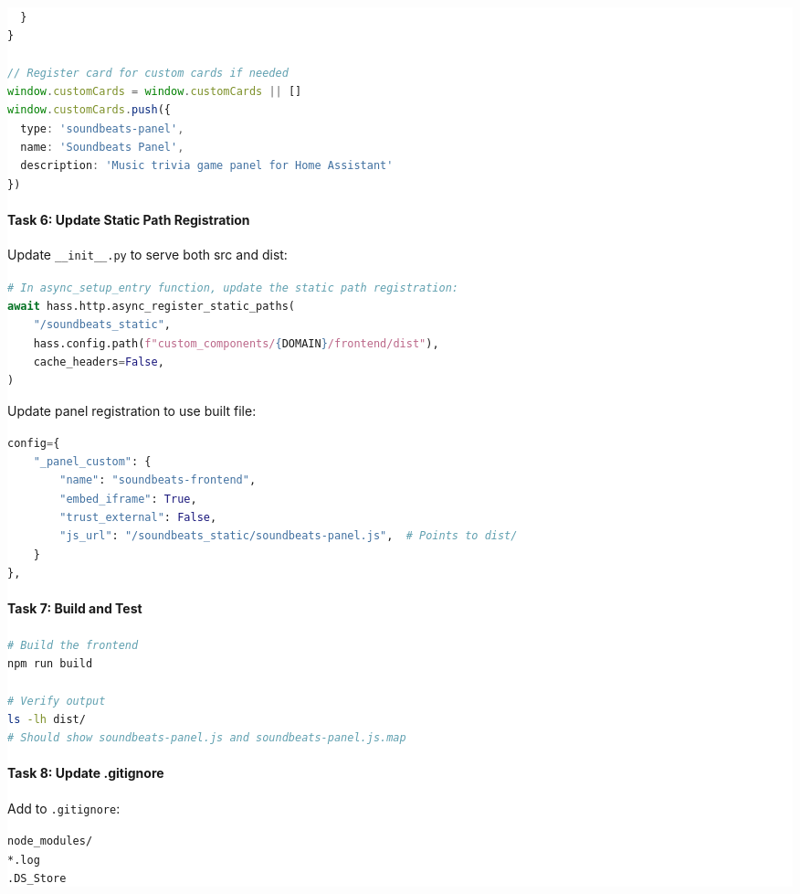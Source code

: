 ```typescript
  }
}

// Register card for custom cards if needed
window.customCards = window.customCards || []
window.customCards.push({
  type: 'soundbeats-panel',
  name: 'Soundbeats Panel',
  description: 'Music trivia game panel for Home Assistant'
})
```

#### Task 6: Update Static Path Registration
Update `__init__.py` to serve both src and dist:
```python
# In async_setup_entry function, update the static path registration:
await hass.http.async_register_static_paths(
    "/soundbeats_static",
    hass.config.path(f"custom_components/{DOMAIN}/frontend/dist"),
    cache_headers=False,
)
```

Update panel registration to use built file:
```python
config={
    "_panel_custom": {
        "name": "soundbeats-frontend",
        "embed_iframe": True,
        "trust_external": False,
        "js_url": "/soundbeats_static/soundbeats-panel.js",  # Points to dist/
    }
},
```

#### Task 7: Build and Test
```bash
# Build the frontend
npm run build

# Verify output
ls -lh dist/
# Should show soundbeats-panel.js and soundbeats-panel.js.map
```

#### Task 8: Update .gitignore
Add to `.gitignore`:
```
node_modules/
*.log
.DS_Store
```
